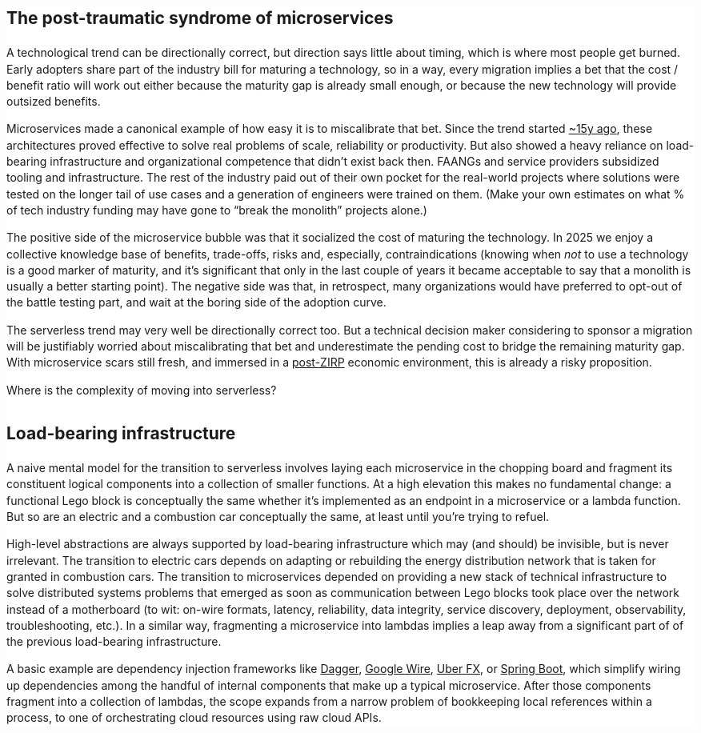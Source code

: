 ## The post-traumatic syndrome of microservices

A technological trend can be directionally correct, but direction says little about timing, which is where most people get burned. Early adopters share part of the industry bill for maturing a technology, so in a way, every migration implies a bet that the cost / benefit ratio will work out either because the maturity gap is already small enough, or because the new technology will provide outsized benefits.

Microservices made a canonical example of how easy it is to miscalibrate that bet. Since the trend started [~15y ago](https://www.martinfowler.com/articles/microservices.html), these architectures proved effective to solve real problems of scale, reliability or productivity. But also showed a heavy reliance on load-bearing infrastructure and organizational competence that didn’t exist back then. FAANGs and service providers subsidized tooling and infrastructure. The rest of the industry paid out of their own pocket for the real-world projects where solutions were tested on the longer tail of use cases and a generation of engineers were trained on them. (Make your own estimates on what % of tech industry funding may have gone to “break the monolith” projects alone.)

The positive side of the microservice bubble was that it socialized the cost of maturing the technology. In 2025 we enjoy a collective knowledge base of benefits, trade-offs, risks and, especially, contraindications (knowing when _not_ to use a technology is a good marker of maturity, and it’s significant that only in the last couple of years it became acceptable to say that a monolith is usually a better starting point). The negative side was that, in retrospect, many organizations would have preferred to opt-out of the battle testing part, and wait at the boring side of the adoption curve.

The serverless trend may very well be directionally correct too. But a technical decision maker considering to sponsor a migration will be justifiably worried about miscalibrating that bet and underestimate the pending cost to bridge the remaining maturity gap. With microservice scars still fresh, and immersed in a [post-ZIRP](https://newsletter.pragmaticengineer.com/p/zirp-engineering-practices) economic environment, this is already a risky proposition.

Where is the complexity of moving into serverless?

## Load-bearing infrastructure

A naive mental model for the transition to serverless involves laying each microservice in the chopping board and fragment its constituent logical components into a collection of smaller functions. At a high elevation this makes no fundamental change: a functional Lego block is conceptually the same whether it’s implemented as an endpoint in a microservice or a lambda function. But so are an electric and a combustion car conceptually the same, at least until you’re trying to refuel.

High-level abstractions are always supported by load-bearing infrastructure which may (and should) be invisible, but is never irrelevant. The transition to electric cars depends on adapting or rebuilding the energy distribution network that is taken for granted in combustion cars. The transition to microservices depended on providing a new stack of technical infrastructure to solve distributed systems problems that emerged as soon as communication between Lego blocks took place over the network instead of a motherboard (to wit: on-wire formats, latency, reliability, data integrity, service discovery, deployment, observability, troubleshooting, etc.). In a similar way, fragmenting a microservice into lambdas implies a leap away from a significant part of of the previous load-bearing infrastructure.

A basic example are dependency injection frameworks like [Dagger](https://github.com/google/dagger), [Google Wire](https://github.com/google/wire), [Uber FX](https://uber-go.github.io/fx/), or [Spring Boot](https://docs.spring.io/spring-boot/reference/using/spring-beans-and-dependency-injection.html), which simplify wiring up dependencies among the handful of internal components that make up a typical microservice. After those components fragment into a collection of lambdas, the scope expands from a narrow problem of bookkeeping local references within a process, to one of orchestrating cloud resources using raw cloud APIs.
